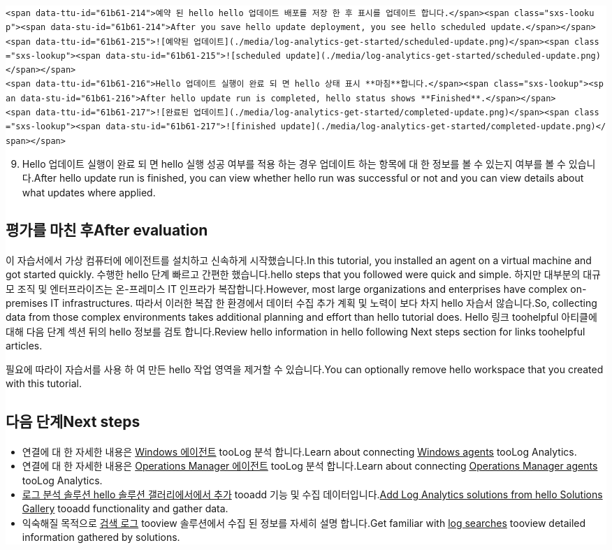     <span data-ttu-id="61b61-214">예약 된 hello hello 업데이트 배포를 저장 한 후 표시를 업데이트 합니다.</span><span class="sxs-lookup"><span data-stu-id="61b61-214">After you save hello update deployment, you see hello scheduled update.</span></span>  
    <span data-ttu-id="61b61-215">![예약된 업데이트](./media/log-analytics-get-started/scheduled-update.png)</span><span class="sxs-lookup"><span data-stu-id="61b61-215">![scheduled update](./media/log-analytics-get-started/scheduled-update.png)</span></span>  
    <span data-ttu-id="61b61-216">Hello 업데이트 실행이 완료 되 면 hello 상태 표시 **마침**합니다.</span><span class="sxs-lookup"><span data-stu-id="61b61-216">After hello update run is completed, hello status shows **Finished**.</span></span>
    <span data-ttu-id="61b61-217">![완료된 업데이트](./media/log-analytics-get-started/completed-update.png)</span><span class="sxs-lookup"><span data-stu-id="61b61-217">![finished update](./media/log-analytics-get-started/completed-update.png)</span></span>
9. <span data-ttu-id="61b61-218">Hello 업데이트 실행이 완료 되 면 hello 실행 성공 여부를 적용 하는 경우 업데이트 하는 항목에 대 한 정보를 볼 수 있는지 여부를 볼 수 있습니다.</span><span class="sxs-lookup"><span data-stu-id="61b61-218">After hello update run is finished, you can view whether hello run was successful or not and you can view details about what updates where applied.</span></span>

## <a name="after-evaluation"></a><span data-ttu-id="61b61-219">평가를 마친 후</span><span class="sxs-lookup"><span data-stu-id="61b61-219">After evaluation</span></span>

<span data-ttu-id="61b61-220">이 자습서에서 가상 컴퓨터에 에이전트를 설치하고 신속하게 시작했습니다.</span><span class="sxs-lookup"><span data-stu-id="61b61-220">In this tutorial, you installed an agent on a virtual machine and got started quickly.</span></span> <span data-ttu-id="61b61-221">수행한 hello 단계 빠르고 간편한 했습니다.</span><span class="sxs-lookup"><span data-stu-id="61b61-221">hello steps that you followed were quick and simple.</span></span> <span data-ttu-id="61b61-222">하지만 대부분의 대규모 조직 및 엔터프라이즈는 온-프레미스 IT 인프라가 복잡합니다.</span><span class="sxs-lookup"><span data-stu-id="61b61-222">However, most large organizations and enterprises have complex on-premises IT infrastructures.</span></span> <span data-ttu-id="61b61-223">따라서 이러한 복잡 한 환경에서 데이터 수집 추가 계획 및 노력이 보다 차지 hello 자습서 않습니다.</span><span class="sxs-lookup"><span data-stu-id="61b61-223">So, collecting data from those complex environments takes additional planning and effort than hello tutorial does.</span></span> <span data-ttu-id="61b61-224">Hello 링크 toohelpful 아티클에 대해 다음 단계 섹션 뒤의 hello 정보를 검토 합니다.</span><span class="sxs-lookup"><span data-stu-id="61b61-224">Review hello information in hello following Next steps section for links toohelpful articles.</span></span>

<span data-ttu-id="61b61-225">필요에 따라이 자습서를 사용 하 여 만든 hello 작업 영역을 제거할 수 있습니다.</span><span class="sxs-lookup"><span data-stu-id="61b61-225">You can optionally remove hello workspace that you created with this tutorial.</span></span>

## <a name="next-steps"></a><span data-ttu-id="61b61-226">다음 단계</span><span class="sxs-lookup"><span data-stu-id="61b61-226">Next steps</span></span>
* <span data-ttu-id="61b61-227">연결에 대 한 자세한 내용은 [Windows 에이전트](log-analytics-windows-agents.md) tooLog 분석 합니다.</span><span class="sxs-lookup"><span data-stu-id="61b61-227">Learn about connecting [Windows agents](log-analytics-windows-agents.md) tooLog Analytics.</span></span>
* <span data-ttu-id="61b61-228">연결에 대 한 자세한 내용은 [Operations Manager 에이전트](log-analytics-om-agents.md) tooLog 분석 합니다.</span><span class="sxs-lookup"><span data-stu-id="61b61-228">Learn about connecting [Operations Manager agents](log-analytics-om-agents.md) tooLog Analytics.</span></span>
* <span data-ttu-id="61b61-229">[로그 분석 솔루션 hello 솔루션 갤러리에서에서 추가](log-analytics-add-solutions.md) tooadd 기능 및 수집 데이터입니다.</span><span class="sxs-lookup"><span data-stu-id="61b61-229">[Add Log Analytics solutions from hello Solutions Gallery](log-analytics-add-solutions.md) tooadd functionality and gather data.</span></span>
* <span data-ttu-id="61b61-230">익숙해질 목적으로 [검색 로그](log-analytics-log-searches.md) tooview 솔루션에서 수집 된 정보를 자세히 설명 합니다.</span><span class="sxs-lookup"><span data-stu-id="61b61-230">Get familiar with [log searches](log-analytics-log-searches.md) tooview detailed information gathered by solutions.</span></span>
